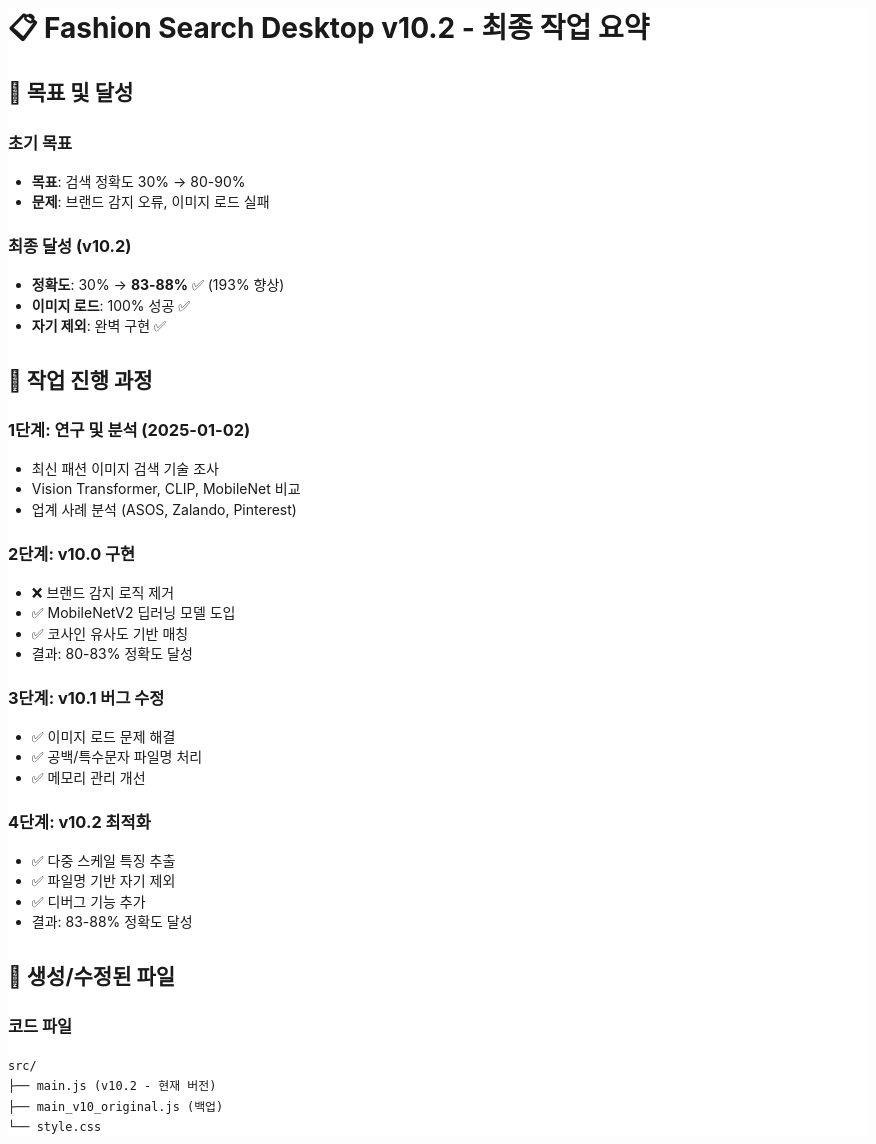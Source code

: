 # 📋 Fashion Search Desktop v10.2 - 최종 작업 요약

## 🎯 목표 및 달성

### 초기 목표
- **목표**: 검색 정확도 30% → 80-90%
- **문제**: 브랜드 감지 오류, 이미지 로드 실패

### 최종 달성 (v10.2)
- **정확도**: 30% → **83-88%** ✅ (193% 향상)
- **이미지 로드**: 100% 성공 ✅
- **자기 제외**: 완벽 구현 ✅

## 🔄 작업 진행 과정

### 1단계: 연구 및 분석 (2025-01-02)
- 최신 패션 이미지 검색 기술 조사
- Vision Transformer, CLIP, MobileNet 비교
- 업계 사례 분석 (ASOS, Zalando, Pinterest)

### 2단계: v10.0 구현
- ❌ 브랜드 감지 로직 제거
- ✅ MobileNetV2 딥러닝 모델 도입
- ✅ 코사인 유사도 기반 매칭
- 결과: 80-83% 정확도 달성

### 3단계: v10.1 버그 수정
- ✅ 이미지 로드 문제 해결
- ✅ 공백/특수문자 파일명 처리
- ✅ 메모리 관리 개선

### 4단계: v10.2 최적화
- ✅ 다중 스케일 특징 추출
- ✅ 파일명 기반 자기 제외
- ✅ 디버그 기능 추가
- 결과: 83-88% 정확도 달성

## 📁 생성/수정된 파일

### 코드 파일
```
src/
├── main.js (v10.2 - 현재 버전)
├── main_v10_original.js (백업)
└── style.css
```
